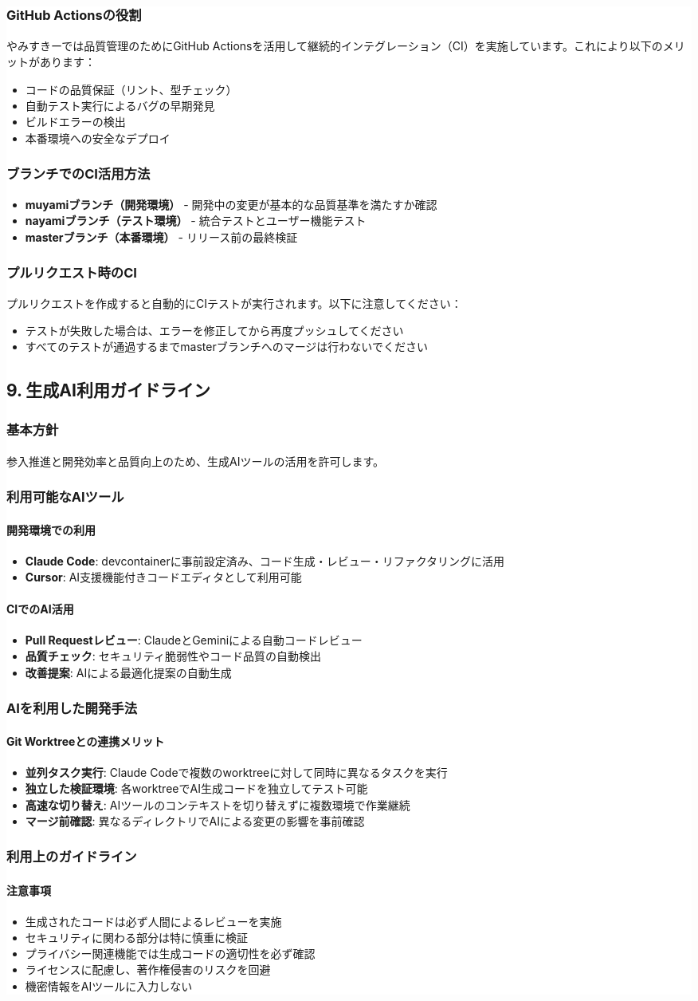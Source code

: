 ### GitHub Actionsの役割
やみすきーでは品質管理のためにGitHub Actionsを活用して継続的インテグレーション（CI）を実施しています。これにより以下のメリットがあります：

* コードの品質保証（リント、型チェック）
* 自動テスト実行によるバグの早期発見
* ビルドエラーの検出
* 本番環境への安全なデプロイ

### ブランチでのCI活用方法
* **muyamiブランチ（開発環境）** - 開発中の変更が基本的な品質基準を満たすか確認
* **nayamiブランチ（テスト環境）** - 統合テストとユーザー機能テスト
* **masterブランチ（本番環境）** - リリース前の最終検証

### プルリクエスト時のCI
プルリクエストを作成すると自動的にCIテストが実行されます。以下に注意してください：
* テストが失敗した場合は、エラーを修正してから再度プッシュしてください
* すべてのテストが通過するまでmasterブランチへのマージは行わないでください

## 9. 生成AI利用ガイドライン

### 基本方針
参入推進と開発効率と品質向上のため、生成AIツールの活用を許可します。

### 利用可能なAIツール

#### 開発環境での利用
* **Claude Code**: devcontainerに事前設定済み、コード生成・レビュー・リファクタリングに活用
* **Cursor**: AI支援機能付きコードエディタとして利用可能

#### CIでのAI活用
* **Pull Requestレビュー**: ClaudeとGeminiによる自動コードレビュー
* **品質チェック**: セキュリティ脆弱性やコード品質の自動検出
* **改善提案**: AIによる最適化提案の自動生成

### AIを利用した開発手法

#### Git Worktreeとの連携メリット
* **並列タスク実行**: Claude Codeで複数のworktreeに対して同時に異なるタスクを実行
* **独立した検証環境**: 各worktreeでAI生成コードを独立してテスト可能
* **高速な切り替え**: AIツールのコンテキストを切り替えずに複数環境で作業継続
* **マージ前確認**: 異なるディレクトリでAIによる変更の影響を事前確認

### 利用上のガイドライン

#### 注意事項
* 生成されたコードは必ず人間によるレビューを実施
* セキュリティに関わる部分は特に慎重に検証
* プライバシー関連機能では生成コードの適切性を必ず確認
* ライセンスに配慮し、著作権侵害のリスクを回避
* 機密情報をAIツールに入力しない
